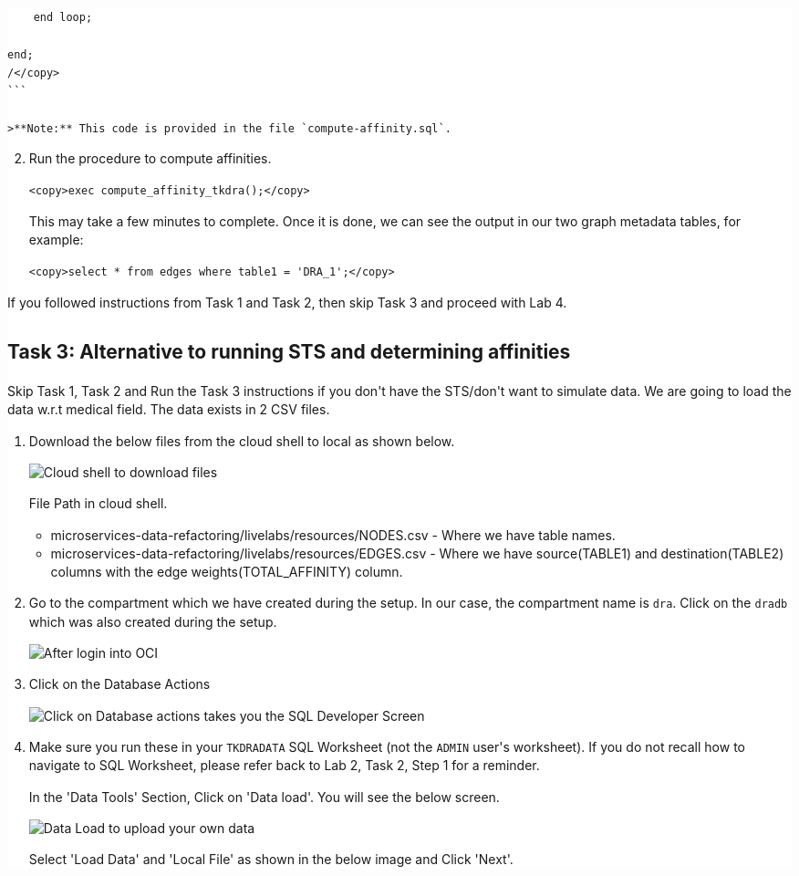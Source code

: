        end loop;

    end;
    /</copy>
    ```

    >**Note:** This code is provided in the file `compute-affinity.sql`.

2. Run the procedure to compute affinities.

    ```text
    <copy>exec compute_affinity_tkdra();</copy>
    ```

    This may take a few minutes to complete. Once it is done, we can see the output in our two graph metadata tables, for example:

    ```text
    <copy>select * from edges where table1 = 'DRA_1';</copy>
    ```

If you followed instructions from Task 1 and Task 2, then skip Task 3 and proceed with Lab 4.

## Task 3: Alternative to running STS and determining affinities

Skip Task 1, Task 2 and Run the Task 3 instructions if you don't have the STS/don't want to simulate data. We are going to load the data w.r.t medical field. The data exists in 2 CSV files.

1. Download the below files from the cloud shell to local as shown below.

     ![Cloud shell to download files](./images/download-from-cloud-shell.png " ")
  
    File Path in cloud shell.
    * microservices-data-refactoring/livelabs/resources/NODES.csv - Where we have table names.
    * microservices-data-refactoring/livelabs/resources/EDGES.csv - Where we have source(TABLE1) and destination(TABLE2) columns with the edge weights(TOTAL_AFFINITY) column.

2. Go to the compartment which we have created during the setup. In our case, the compartment name is `dra`. Click on the `dradb` which was also created during the setup.

     ![After login into OCI](./images/compartment-and-adb.png " ")

3. Click on the Database Actions

    ![Click on Database actions takes you the SQL Developer Screen](./images/database-actions.png " ")

4. Make sure you run these in your `TKDRADATA` SQL Worksheet (not the `ADMIN` user's worksheet). If you do not recall how to navigate to SQL Worksheet, please refer back to Lab 2, Task 2, Step 1 for a reminder.

    In the 'Data Tools' Section, Click on 'Data load'. You will see the below screen.

     ![Data Load to upload your own data](./images/data-tools-data-load.png " ")

    Select 'Load Data' and 'Local File' as shown in the below image and Click 'Next'.
